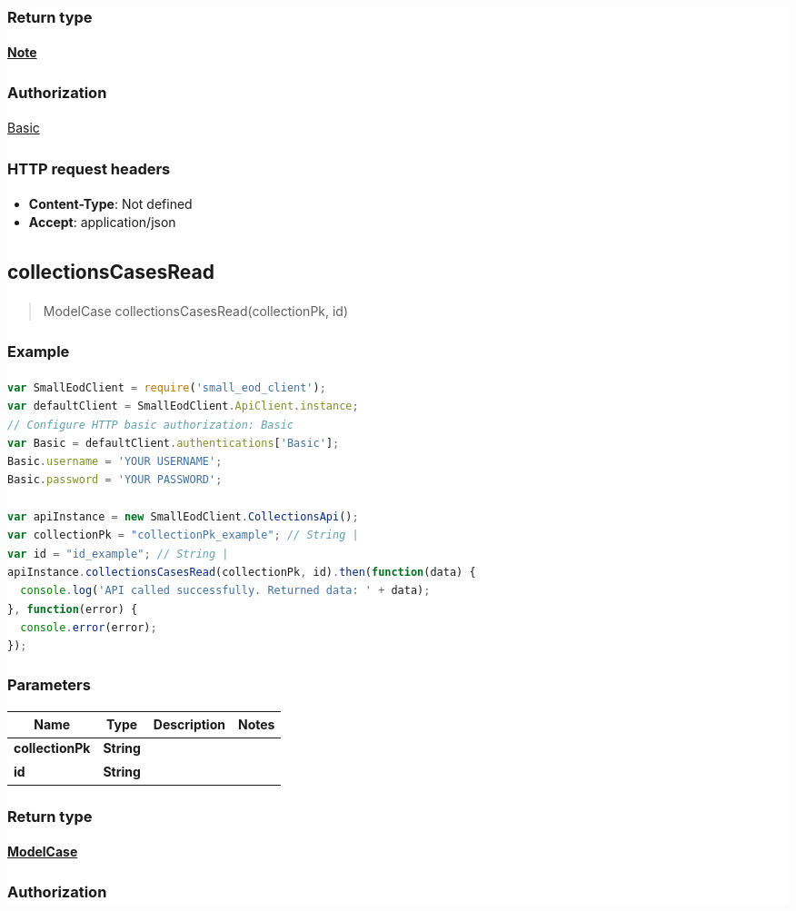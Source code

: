 ### Return type

[**Note**](Note.md)

### Authorization

[Basic](../README.md#Basic)

### HTTP request headers

- **Content-Type**: Not defined
- **Accept**: application/json


## collectionsCasesRead

> ModelCase collectionsCasesRead(collectionPk, id)



### Example

```javascript
var SmallEodClient = require('small_eod_client');
var defaultClient = SmallEodClient.ApiClient.instance;
// Configure HTTP basic authorization: Basic
var Basic = defaultClient.authentications['Basic'];
Basic.username = 'YOUR USERNAME';
Basic.password = 'YOUR PASSWORD';

var apiInstance = new SmallEodClient.CollectionsApi();
var collectionPk = "collectionPk_example"; // String | 
var id = "id_example"; // String | 
apiInstance.collectionsCasesRead(collectionPk, id).then(function(data) {
  console.log('API called successfully. Returned data: ' + data);
}, function(error) {
  console.error(error);
});

```

### Parameters



Name | Type | Description  | Notes
------------- | ------------- | ------------- | -------------
 **collectionPk** | **String**|  | 
 **id** | **String**|  | 

### Return type

[**ModelCase**](ModelCase.md)

### Authorization

